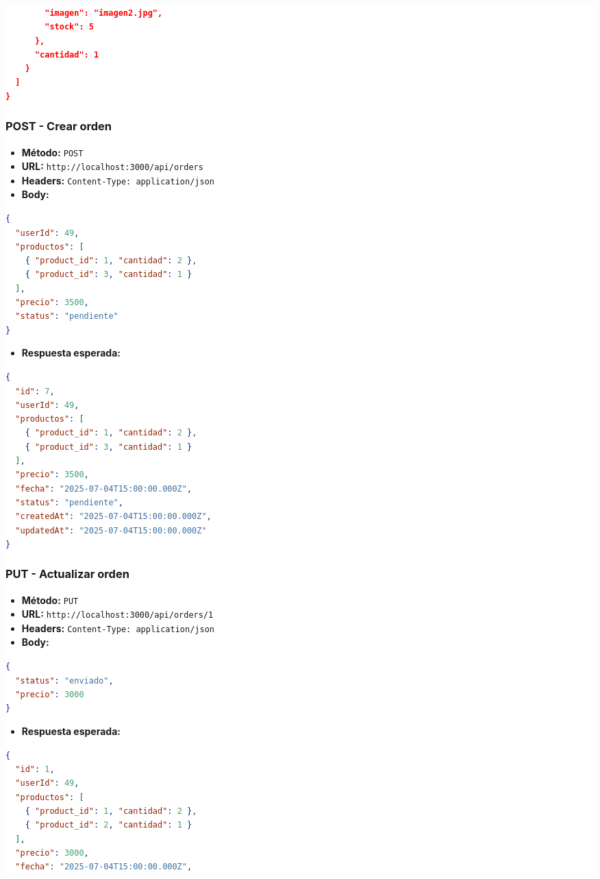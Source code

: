 ```json
        "imagen": "imagen2.jpg",
        "stock": 5
      },
      "cantidad": 1
    }
  ]
}
```

### **POST - Crear orden**
- **Método:** `POST`
- **URL:** `http://localhost:3000/api/orders`
- **Headers:** `Content-Type: application/json`
- **Body:**
```json
{
  "userId": 49,
  "productos": [
    { "product_id": 1, "cantidad": 2 },
    { "product_id": 3, "cantidad": 1 }
  ],
  "precio": 3500,
  "status": "pendiente"
}
```
- **Respuesta esperada:**
```json
{
  "id": 7,
  "userId": 49,
  "productos": [
    { "product_id": 1, "cantidad": 2 },
    { "product_id": 3, "cantidad": 1 }
  ],
  "precio": 3500,
  "fecha": "2025-07-04T15:00:00.000Z",
  "status": "pendiente",
  "createdAt": "2025-07-04T15:00:00.000Z",
  "updatedAt": "2025-07-04T15:00:00.000Z"
}
```

### **PUT - Actualizar orden**
- **Método:** `PUT`
- **URL:** `http://localhost:3000/api/orders/1`
- **Headers:** `Content-Type: application/json`
- **Body:**
```json
{
  "status": "enviado",
  "precio": 3000
}
```
- **Respuesta esperada:**
```json
{
  "id": 1,
  "userId": 49,
  "productos": [
    { "product_id": 1, "cantidad": 2 },
    { "product_id": 2, "cantidad": 1 }
  ],
  "precio": 3000,
  "fecha": "2025-07-04T15:00:00.000Z",
```